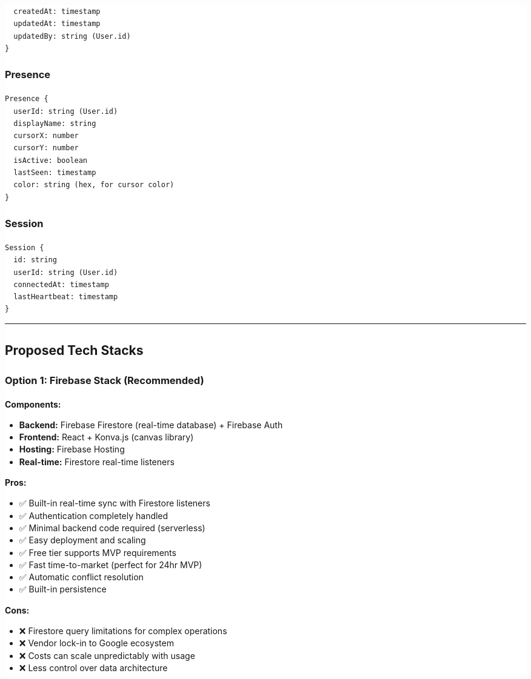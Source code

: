 ```
  createdAt: timestamp
  updatedAt: timestamp
  updatedBy: string (User.id)
}
```

### Presence
```
Presence {
  userId: string (User.id)
  displayName: string
  cursorX: number
  cursorY: number
  isActive: boolean
  lastSeen: timestamp
  color: string (hex, for cursor color)
}
```

### Session
```
Session {
  id: string
  userId: string (User.id)
  connectedAt: timestamp
  lastHeartbeat: timestamp
}
```

---

## Proposed Tech Stacks

### Option 1: Firebase Stack (Recommended)
**Components:**
- **Backend:** Firebase Firestore (real-time database) + Firebase Auth
- **Frontend:** React + Konva.js (canvas library)
- **Hosting:** Firebase Hosting
- **Real-time:** Firestore real-time listeners

**Pros:**
- ✅ Built-in real-time sync with Firestore listeners
- ✅ Authentication completely handled
- ✅ Minimal backend code required (serverless)
- ✅ Easy deployment and scaling
- ✅ Free tier supports MVP requirements
- ✅ Fast time-to-market (perfect for 24hr MVP)
- ✅ Automatic conflict resolution
- ✅ Built-in persistence

**Cons:**
- ❌ Firestore query limitations for complex operations
- ❌ Vendor lock-in to Google ecosystem
- ❌ Costs can scale unpredictably with usage
- ❌ Less control over data architecture
